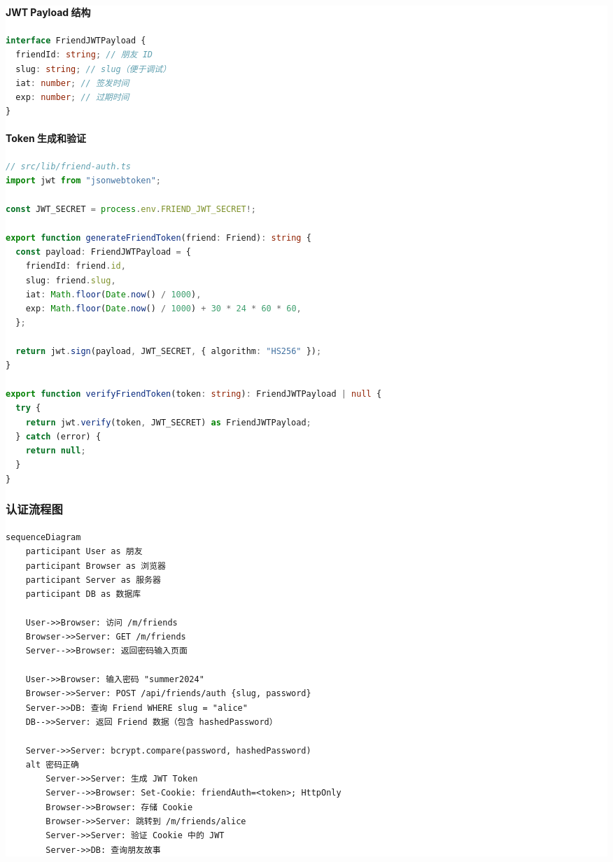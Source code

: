 #### JWT Payload 结构

```typescript
interface FriendJWTPayload {
  friendId: string; // 朋友 ID
  slug: string; // slug（便于调试）
  iat: number; // 签发时间
  exp: number; // 过期时间
}
```

#### Token 生成和验证

```typescript
// src/lib/friend-auth.ts
import jwt from "jsonwebtoken";

const JWT_SECRET = process.env.FRIEND_JWT_SECRET!;

export function generateFriendToken(friend: Friend): string {
  const payload: FriendJWTPayload = {
    friendId: friend.id,
    slug: friend.slug,
    iat: Math.floor(Date.now() / 1000),
    exp: Math.floor(Date.now() / 1000) + 30 * 24 * 60 * 60,
  };

  return jwt.sign(payload, JWT_SECRET, { algorithm: "HS256" });
}

export function verifyFriendToken(token: string): FriendJWTPayload | null {
  try {
    return jwt.verify(token, JWT_SECRET) as FriendJWTPayload;
  } catch (error) {
    return null;
  }
}
```

### 认证流程图

```mermaid
sequenceDiagram
    participant User as 朋友
    participant Browser as 浏览器
    participant Server as 服务器
    participant DB as 数据库

    User->>Browser: 访问 /m/friends
    Browser->>Server: GET /m/friends
    Server-->>Browser: 返回密码输入页面

    User->>Browser: 输入密码 "summer2024"
    Browser->>Server: POST /api/friends/auth {slug, password}
    Server->>DB: 查询 Friend WHERE slug = "alice"
    DB-->>Server: 返回 Friend 数据（包含 hashedPassword）

    Server->>Server: bcrypt.compare(password, hashedPassword)
    alt 密码正确
        Server->>Server: 生成 JWT Token
        Server-->>Browser: Set-Cookie: friendAuth=<token>; HttpOnly
        Browser->>Browser: 存储 Cookie
        Browser->>Server: 跳转到 /m/friends/alice
        Server->>Server: 验证 Cookie 中的 JWT
        Server->>DB: 查询朋友故事
```